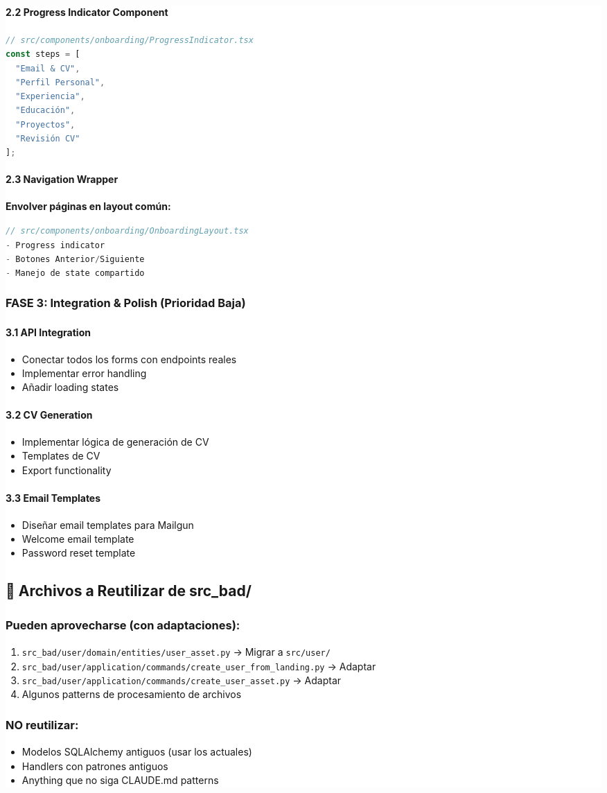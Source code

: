 #### **2.2 Progress Indicator Component**
```typescript
// src/components/onboarding/ProgressIndicator.tsx
const steps = [
  "Email & CV",
  "Perfil Personal",
  "Experiencia",
  "Educación",
  "Proyectos",
  "Revisión CV"
];
```

#### **2.3 Navigation Wrapper**
**Envolver páginas en layout común:**
```typescript
// src/components/onboarding/OnboardingLayout.tsx
- Progress indicator
- Botones Anterior/Siguiente
- Manejo de state compartido
```

### **FASE 3: Integration & Polish (Prioridad Baja)**

#### **3.1 API Integration**
- Conectar todos los forms con endpoints reales
- Implementar error handling
- Añadir loading states

#### **3.2 CV Generation**
- Implementar lógica de generación de CV
- Templates de CV
- Export functionality

#### **3.3 Email Templates**
- Diseñar email templates para Mailgun
- Welcome email template
- Password reset template

## 📁 **Archivos a Reutilizar de src_bad/**

### **Pueden aprovecharse (con adaptaciones):**
1. `src_bad/user/domain/entities/user_asset.py` → Migrar a `src/user/`
2. `src_bad/user/application/commands/create_user_from_landing.py` → Adaptar
3. `src_bad/user/application/commands/create_user_asset.py` → Adaptar
4. Algunos patterns de procesamiento de archivos

### **NO reutilizar:**
- Modelos SQLAlchemy antiguos (usar los actuales)
- Handlers con patrones antiguos
- Anything que no siga CLAUDE.md patterns
